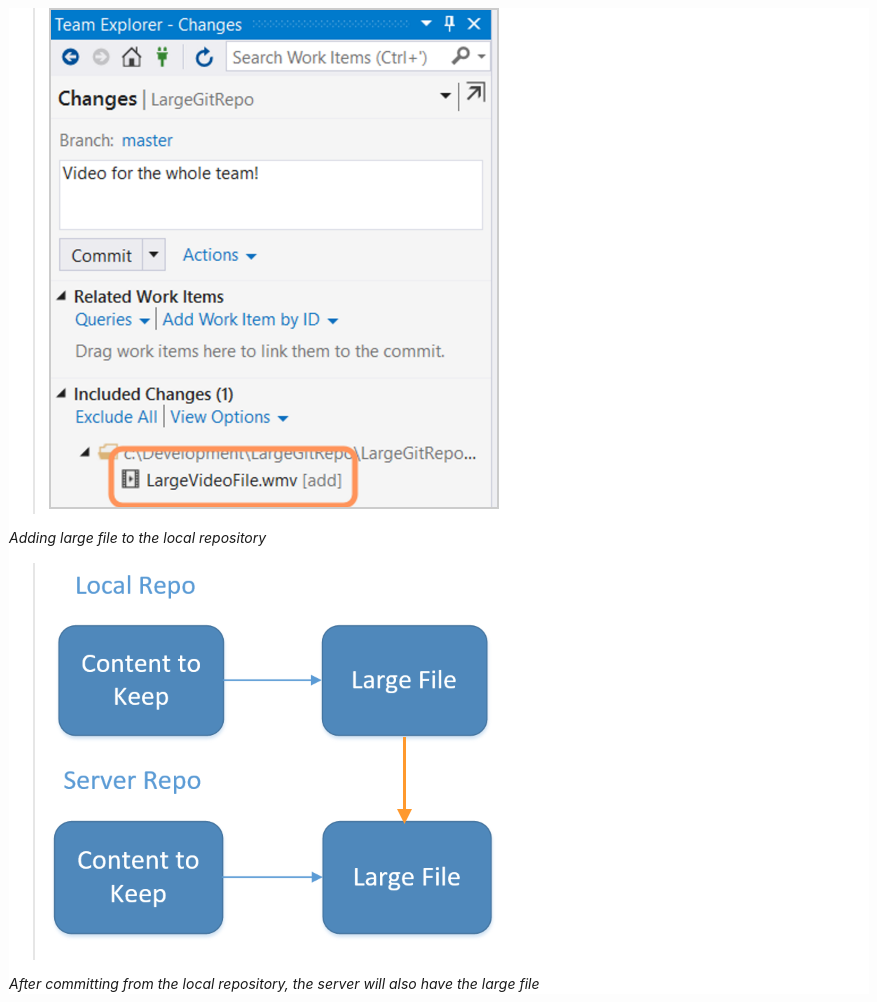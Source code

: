 > ![Team Explorer Changes dialog showing large video in included changes](./_img/remove-binaries/RemoveBinaries-large-file-to-be-added.png)

*Adding large file to the local repository*

> ![Server and local repos, both with a copy of the large video filee](./_img/remove-binaries/RemoveBinaries-diagram-local-after-large-file-added.png)

*After committing from the local repository, the server will also have the large file*
